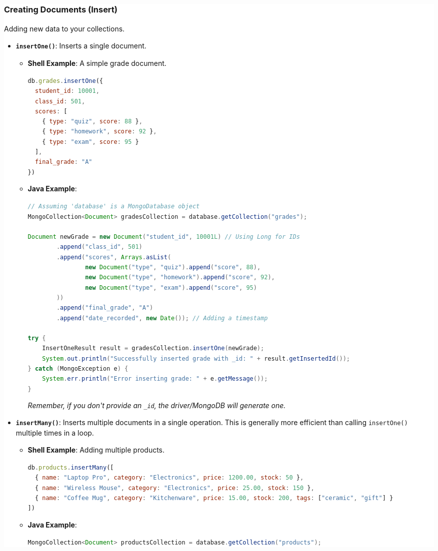 ### **C**reating Documents (Insert)

Adding new data to your collections.

*   **`insertOne()`**: Inserts a single document.
    *   **Shell Example**: A simple grade document.
        ```javascript
        db.grades.insertOne({
          student_id: 10001,
          class_id: 501,
          scores: [
            { type: "quiz", score: 88 },
            { type: "homework", score: 92 },
            { type: "exam", score: 95 }
          ],
          final_grade: "A"
        })
        ```
    *   **Java Example**:
        ```java
        // Assuming 'database' is a MongoDatabase object
        MongoCollection<Document> gradesCollection = database.getCollection("grades");

        Document newGrade = new Document("student_id", 10001L) // Using Long for IDs
                .append("class_id", 501)
                .append("scores", Arrays.asList(
                        new Document("type", "quiz").append("score", 88),
                        new Document("type", "homework").append("score", 92),
                        new Document("type", "exam").append("score", 95)
                ))
                .append("final_grade", "A")
                .append("date_recorded", new Date()); // Adding a timestamp

        try {
            InsertOneResult result = gradesCollection.insertOne(newGrade);
            System.out.println("Successfully inserted grade with _id: " + result.getInsertedId());
        } catch (MongoException e) {
            System.err.println("Error inserting grade: " + e.getMessage());
        }
        ```
        *Remember, if you don't provide an `_id`, the driver/MongoDB will generate one.*

*   **`insertMany()`**: Inserts multiple documents in a single operation. This is generally more efficient than calling `insertOne()` multiple times in a loop.
    *   **Shell Example**: Adding multiple products.
        ```javascript
        db.products.insertMany([
          { name: "Laptop Pro", category: "Electronics", price: 1200.00, stock: 50 },
          { name: "Wireless Mouse", category: "Electronics", price: 25.00, stock: 150 },
          { name: "Coffee Mug", category: "Kitchenware", price: 15.00, stock: 200, tags: ["ceramic", "gift"] }
        ])
        ```
    *   **Java Example**:
        ```java
        MongoCollection<Document> productsCollection = database.getCollection("products");
